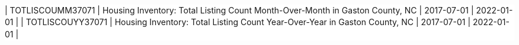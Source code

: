 | TOTLISCOUMM37071          | Housing Inventory: Total Listing Count Month-Over-Month in Gaston County, NC                                                                                               | 2017-07-01          | 2022-01-01        |
| TOTLISCOUYY37071          | Housing Inventory: Total Listing Count Year-Over-Year in Gaston County, NC                                                                                                 | 2017-07-01          | 2022-01-01        |